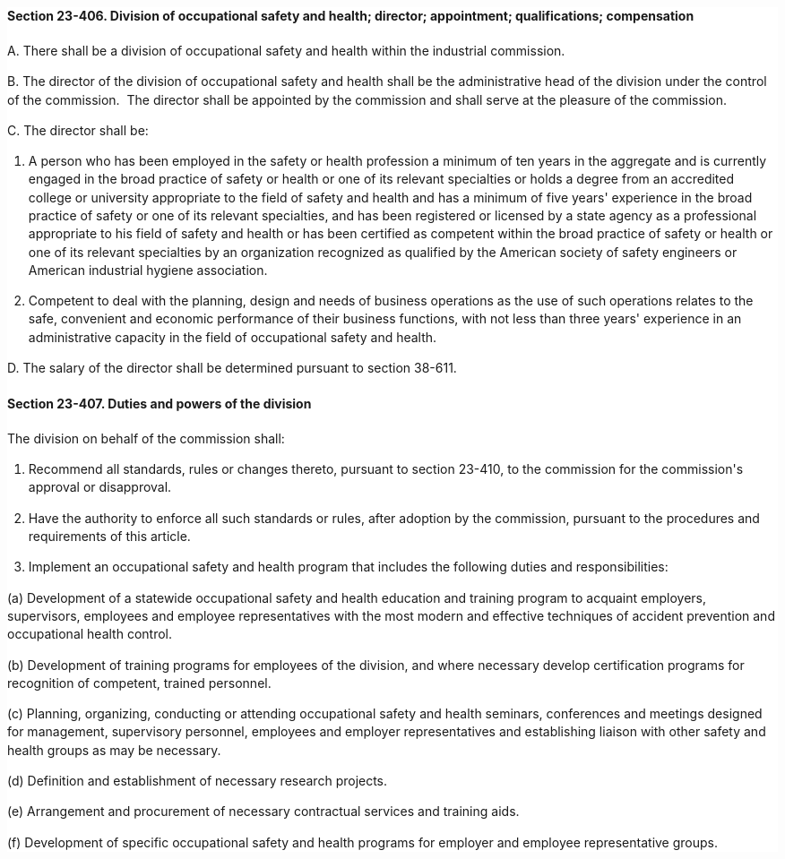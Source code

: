 #### Section 23-406. Division of occupational safety and health; director; appointment; qualifications; compensation

A. There shall be a division of occupational safety and health within the industrial commission.

B. The director of the division of occupational safety and health shall be the administrative head of the division under the control of the commission.  The director shall be appointed by the commission and shall serve at the pleasure of the commission.

C. The director shall be:

1. A person who has been employed in the safety or health profession a minimum of ten years in the aggregate and is currently engaged in the broad practice of safety or health or one of its relevant specialties or holds a degree from an accredited college or university appropriate to the field of safety and health and has a minimum of five years' experience in the broad practice of safety or one of its relevant specialties, and has been registered or licensed by a state agency as a professional appropriate to his field of safety and health or has been certified as competent within the broad practice of safety or health or one of its relevant specialties by an organization recognized as qualified by the American society of safety engineers or American industrial hygiene association.

2. Competent to deal with the planning, design and needs of business operations as the use of such operations relates to the safe, convenient and economic performance of their business functions, with not less than three years' experience in an administrative capacity in the field of occupational safety and health.

D. The salary of the director shall be determined pursuant to section 38-611.

#### Section 23-407. Duties and powers of the division

The division on behalf of the commission shall:

1. Recommend all standards, rules or changes thereto, pursuant to section 23-410, to the commission for the commission's approval or disapproval.

2. Have the authority to enforce all such standards or rules, after adoption by the commission, pursuant to the procedures and requirements of this article.

3. Implement an occupational safety and health program that includes the following duties and responsibilities:

(a) Development of a statewide occupational safety and health education and training program to acquaint employers, supervisors, employees and employee representatives with the most modern and effective techniques of accident prevention and occupational health control.

(b) Development of training programs for employees of the division, and where necessary develop certification programs for recognition of competent, trained personnel.

(c) Planning, organizing, conducting or attending occupational safety and health seminars, conferences and meetings designed for management, supervisory personnel, employees and employer representatives and establishing liaison with other safety and health groups as may be necessary.

(d) Definition and establishment of necessary research projects.

(e) Arrangement and procurement of necessary contractual services and training aids.

(f) Development of specific occupational safety and health programs for employer and employee representative groups.
